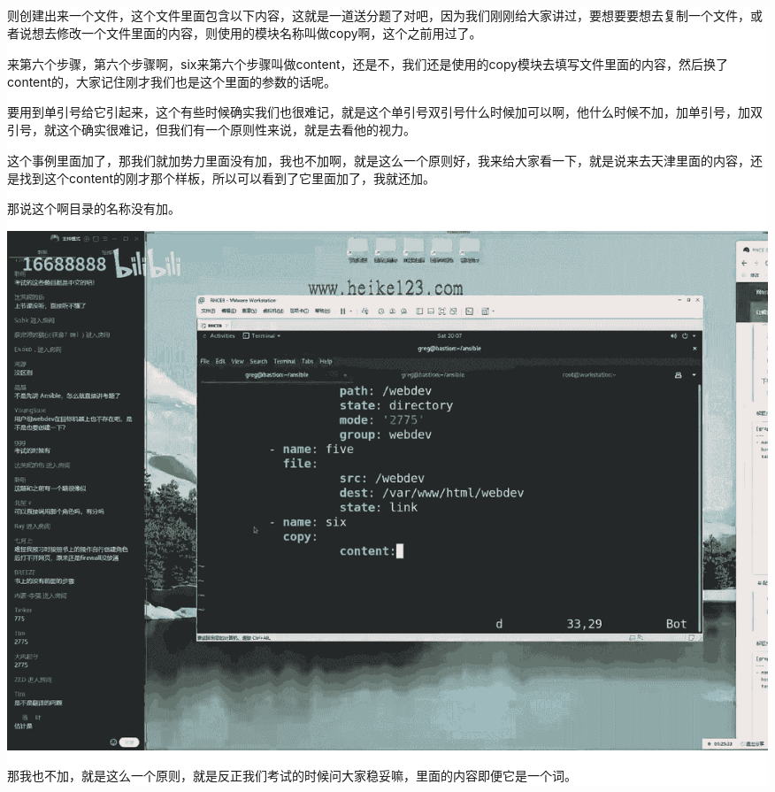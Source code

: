 
则创建出来一个文件，这个文件里面包含以下内容，这就是一道送分题了对吧，因为我们刚刚给大家讲过，要想要要想去复制一个文件，或者说想去修改一个文件里面的内容，则使用的模块名称叫做copy啊，这个之前用过了。

来第六个步骤，第六个步骤啊，six来第六个步骤叫做content，还是不，我们还是使用的copy模块去填写文件里面的内容，然后换了content的，大家记住刚才我们也是这个里面的参数的话呢。

要用到单引号给它引起来，这个有些时候确实我们也很难记，就是这个单引号双引号什么时候加可以啊，他什么时候不加，加单引号，加双引号，就这个确实很难记，但我们有一个原则性来说，就是去看他的视力。

这个事例里面加了，那我们就加势力里面没有加，我也不加啊，就是这么一个原则好，我来给大家看一下，就是说来去天津里面的内容，还是找到这个content的刚才那个样板，所以可以看到了它里面加了，我就还加。

那说这个啊目录的名称没有加。

![](img/20e5ba47bb84401ba422c1b630291411_205.png)

那我也不加，就是这么一个原则，就是反正我们考试的时候问大家稳妥嘛，里面的内容即便它是一个词。
